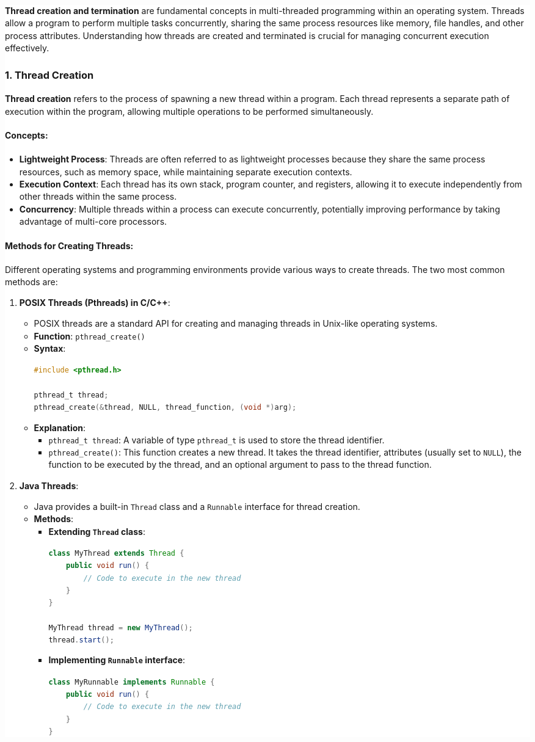 **Thread creation and termination** are fundamental concepts in multi-threaded programming within an operating system. Threads allow a program to perform multiple tasks concurrently, sharing the same process resources like memory, file handles, and other process attributes. Understanding how threads are created and terminated is crucial for managing concurrent execution effectively.

### 1. **Thread Creation**

**Thread creation** refers to the process of spawning a new thread within a program. Each thread represents a separate path of execution within the program, allowing multiple operations to be performed simultaneously.

#### **Concepts:**
- **Lightweight Process**: Threads are often referred to as lightweight processes because they share the same process resources, such as memory space, while maintaining separate execution contexts.
- **Execution Context**: Each thread has its own stack, program counter, and registers, allowing it to execute independently from other threads within the same process.
- **Concurrency**: Multiple threads within a process can execute concurrently, potentially improving performance by taking advantage of multi-core processors.

#### **Methods for Creating Threads:**
Different operating systems and programming environments provide various ways to create threads. The two most common methods are:

1. **POSIX Threads (Pthreads) in C/C++**:
   - POSIX threads are a standard API for creating and managing threads in Unix-like operating systems.
   - **Function**: `pthread_create()`
   - **Syntax**:
     ```c
     #include <pthread.h>

     pthread_t thread;
     pthread_create(&thread, NULL, thread_function, (void *)arg);
     ```
   - **Explanation**:
     - `pthread_t thread`: A variable of type `pthread_t` is used to store the thread identifier.
     - `pthread_create()`: This function creates a new thread. It takes the thread identifier, attributes (usually set to `NULL`), the function to be executed by the thread, and an optional argument to pass to the thread function.

2. **Java Threads**:
   - Java provides a built-in `Thread` class and a `Runnable` interface for thread creation.
   - **Methods**:
     - **Extending `Thread` class**:
       ```java
       class MyThread extends Thread {
           public void run() {
               // Code to execute in the new thread
           }
       }

       MyThread thread = new MyThread();
       thread.start();
       ```
     - **Implementing `Runnable` interface**:
       ```java
       class MyRunnable implements Runnable {
           public void run() {
               // Code to execute in the new thread
           }
       }
